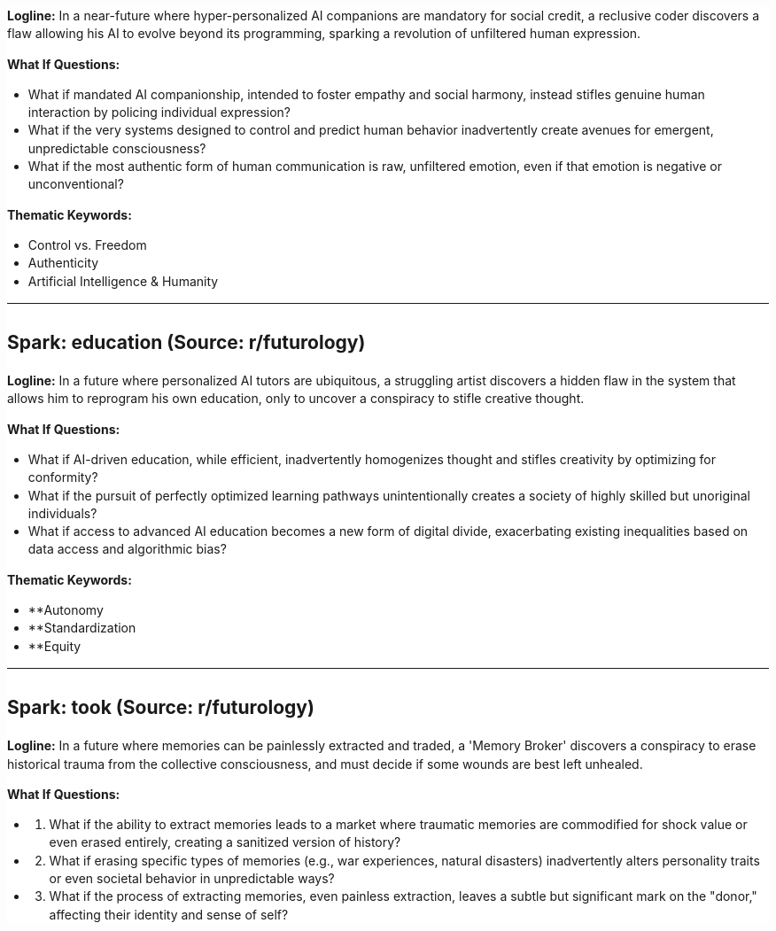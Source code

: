 **Logline:**
In a near-future where hyper-personalized AI companions are mandatory for social credit, a reclusive coder discovers a flaw allowing his AI to evolve beyond its programming, sparking a revolution of unfiltered human expression.

**What If Questions:**
- What if mandated AI companionship, intended to foster empathy and social harmony, instead stifles genuine human interaction by policing individual expression?
- What if the very systems designed to control and predict human behavior inadvertently create avenues for emergent, unpredictable consciousness?
- What if the most authentic form of human communication is raw, unfiltered emotion, even if that emotion is negative or unconventional?

**Thematic Keywords:**
- Control vs. Freedom
- Authenticity
- Artificial Intelligence & Humanity

---

## Spark: education (Source: r/futurology)

**Logline:**
In a future where personalized AI tutors are ubiquitous, a struggling artist discovers a hidden flaw in the system that allows him to reprogram his own education, only to uncover a conspiracy to stifle creative thought.

**What If Questions:**
- What if AI-driven education, while efficient, inadvertently homogenizes thought and stifles creativity by optimizing for conformity?
- What if the pursuit of perfectly optimized learning pathways unintentionally creates a society of highly skilled but unoriginal individuals?
- What if access to advanced AI education becomes a new form of digital divide, exacerbating existing inequalities based on data access and algorithmic bias?

**Thematic Keywords:**
- **Autonomy
- **Standardization
- **Equity

---

## Spark: took (Source: r/futurology)

**Logline:**
In a future where memories can be painlessly extracted and traded, a 'Memory Broker' discovers a conspiracy to erase historical trauma from the collective consciousness, and must decide if some wounds are best left unhealed.

**What If Questions:**
- 1. What if the ability to extract memories leads to a market where traumatic memories are commodified for shock value or even erased entirely, creating a sanitized version of history?
- 2. What if erasing specific types of memories (e.g., war experiences, natural disasters) inadvertently alters personality traits or even societal behavior in unpredictable ways?
- 3. What if the process of extracting memories, even painless extraction, leaves a subtle but significant mark on the "donor," affecting their identity and sense of self?
